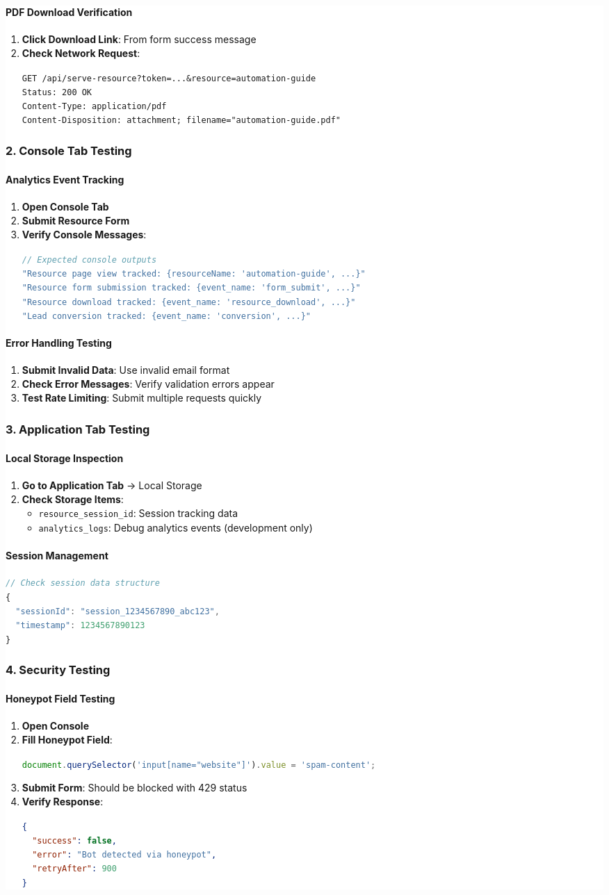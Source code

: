 #### PDF Download Verification
1. **Click Download Link**: From form success message
2. **Check Network Request**:
   ```
   GET /api/serve-resource?token=...&resource=automation-guide
   Status: 200 OK
   Content-Type: application/pdf
   Content-Disposition: attachment; filename="automation-guide.pdf"
   ```

### 2. Console Tab Testing

#### Analytics Event Tracking
1. **Open Console Tab**
2. **Submit Resource Form**
3. **Verify Console Messages**:
   ```javascript
   // Expected console outputs
   "Resource page view tracked: {resourceName: 'automation-guide', ...}"
   "Resource form submission tracked: {event_name: 'form_submit', ...}"
   "Resource download tracked: {event_name: 'resource_download', ...}"
   "Lead conversion tracked: {event_name: 'conversion', ...}"
   ```

#### Error Handling Testing
1. **Submit Invalid Data**: Use invalid email format
2. **Check Error Messages**: Verify validation errors appear
3. **Test Rate Limiting**: Submit multiple requests quickly

### 3. Application Tab Testing

#### Local Storage Inspection
1. **Go to Application Tab** → Local Storage
2. **Check Storage Items**:
   - `resource_session_id`: Session tracking data
   - `analytics_logs`: Debug analytics events (development only)

#### Session Management
```javascript
// Check session data structure
{
  "sessionId": "session_1234567890_abc123",
  "timestamp": 1234567890123
}
```

### 4. Security Testing

#### Honeypot Field Testing
1. **Open Console**
2. **Fill Honeypot Field**:
   ```javascript
   document.querySelector('input[name="website"]').value = 'spam-content';
   ```
3. **Submit Form**: Should be blocked with 429 status
4. **Verify Response**:
   ```json
   {
     "success": false,
     "error": "Bot detected via honeypot",
     "retryAfter": 900
   }
   ```
